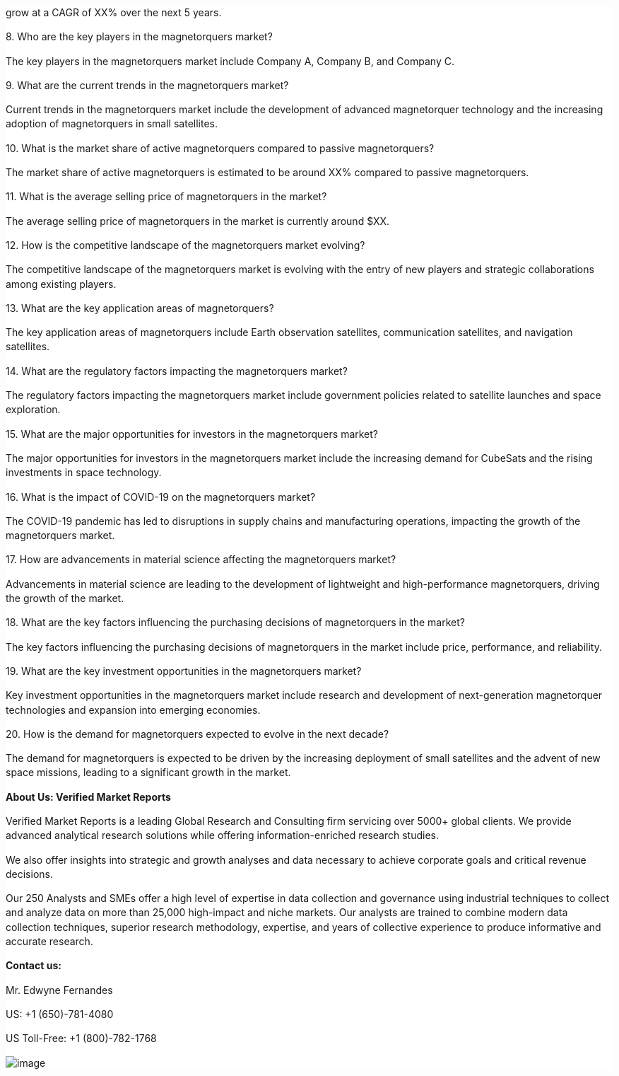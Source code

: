 grow at a CAGR of XX% over the next 5 years.</p>8. Who are the key players in the magnetorquers market?   <p>The key players in the magnetorquers market include Company A, Company B, and Company C.</p>9. What are the current trends in the magnetorquers market?   <p>Current trends in the magnetorquers market include the development of advanced magnetorquer technology and the increasing adoption of magnetorquers in small satellites.</p>10. What is the market share of active magnetorquers compared to passive magnetorquers?    <p>The market share of active magnetorquers is estimated to be around XX% compared to passive magnetorquers.</p>11. What is the average selling price of magnetorquers in the market?    <p>The average selling price of magnetorquers in the market is currently around $XX.</p>12. How is the competitive landscape of the magnetorquers market evolving?    <p>The competitive landscape of the magnetorquers market is evolving with the entry of new players and strategic collaborations among existing players.</p>13. What are the key application areas of magnetorquers?    <p>The key application areas of magnetorquers include Earth observation satellites, communication satellites, and navigation satellites.</p>14. What are the regulatory factors impacting the magnetorquers market?    <p>The regulatory factors impacting the magnetorquers market include government policies related to satellite launches and space exploration.</p>15. What are the major opportunities for investors in the magnetorquers market?    <p>The major opportunities for investors in the magnetorquers market include the increasing demand for CubeSats and the rising investments in space technology.</p>16. What is the impact of COVID-19 on the magnetorquers market?    <p>The COVID-19 pandemic has led to disruptions in supply chains and manufacturing operations, impacting the growth of the magnetorquers market.</p>17. How are advancements in material science affecting the magnetorquers market?    <p>Advancements in material science are leading to the development of lightweight and high-performance magnetorquers, driving the growth of the market.</p>18. What are the key factors influencing the purchasing decisions of magnetorquers in the market?    <p>The key factors influencing the purchasing decisions of magnetorquers in the market include price, performance, and reliability.</p>19. What are the key investment opportunities in the magnetorquers market?    <p>Key investment opportunities in the magnetorquers market include research and development of next-generation magnetorquer technologies and expansion into emerging economies.</p>20. How is the demand for magnetorquers expected to evolve in the next decade?    <p>The demand for magnetorquers is expected to be driven by the increasing deployment of small satellites and the advent of new space missions, leading to a significant growth in the market. </p></h3><p id="" class=""><strong>About Us: Verified Market Reports</strong></p><p id="" class="">Verified Market Reports is a leading Global Research and Consulting firm servicing over 5000+ global clients. We provide advanced analytical research solutions while offering information-enriched research studies.</p><p id="" class="">We also offer insights into strategic and growth analyses and data necessary to achieve corporate goals and critical revenue decisions.</p><p id="" class="">Our 250 Analysts and SMEs offer a high level of expertise in data collection and governance using industrial techniques to collect and analyze data on more than 25,000 high-impact and niche markets. Our analysts are trained to combine modern data collection techniques, superior research methodology, expertise, and years of collective experience to produce informative and accurate research.</p><p id="" class=""><strong>Contact us:</strong></p><p id="" class="">Mr. Edwyne Fernandes</p><p id="" class="">US: +1 (650)-781-4080</p><p id="" class="">US Toll-Free: +1 (800)-782-1768</p>
![image](https://github.com/user-attachments/assets/546fc460-e4d4-44aa-a558-6d85e0db327f)
